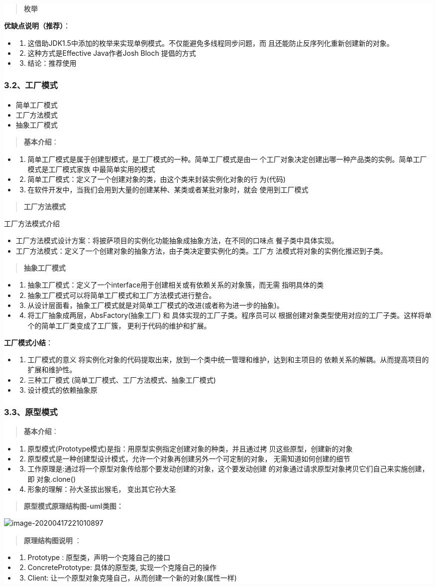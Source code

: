 > **枚举**

**优缺点说明（推荐）**：

- 1) 这借助JDK1.5中添加的枚举来实现单例模式。不仅能避免多线程同步问题，而 且还能防止反序列化重新创建新的对象。 
- 2) 这种方式是Effective Java作者Josh Bloch 提倡的方式 
- 3) 结论：推荐使用

### 3.2、工厂模式

- 简单工厂模式
- 工厂方法模式
- 抽象工厂模式

> **基本介绍**：

- 1) 简单工厂模式是属于创建型模式，是工厂模式的一种。简单工厂模式是由一 个工厂对象决定创建出哪一种产品类的实例。简单工厂模式是工厂模式家族 中最简单实用的模式 
- 2) 简单工厂模式：定义了一个创建对象的类，由这个类来封装实例化对象的行 为(代码) 
- 3) 在软件开发中，当我们会用到大量的创建某种、某类或者某批对象时，就会 使用到工厂模式

> **工厂方法模式**

工厂方法模式介绍

- 工厂方法模式设计方案：将披萨项目的实例化功能抽象成抽象方法，在不同的口味点 餐子类中具体实现。
- 工厂方法模式：定义了一个创建对象的抽象方法，由子类决定要实例化的类。工厂方 法模式将对象的实例化推迟到子类。

> **抽象工厂模式**

- 1) 抽象工厂模式：定义了一个interface用于创建相关或有依赖关系的对象簇，而无需 指明具体的类
-  2) 抽象工厂模式可以将简单工厂模式和工厂方法模式进行整合。
-  3) 从设计层面看，抽象工厂模式就是对简单工厂模式的改进(或者称为进一步的抽象)。 
- 4) 将工厂抽象成两层，AbsFactory(抽象工厂) 和 具体实现的工厂子类。程序员可以 根据创建对象类型使用对应的工厂子类。这样将单个的简单工厂类变成了工厂簇， 更利于代码的维护和扩展。

**工厂模式小结**：

- 1) 工厂模式的意义 将实例化对象的代码提取出来，放到一个类中统一管理和维护，达到和主项目的 依赖关系的解耦。从而提高项目的扩展和维护性。 
- 2) 三种工厂模式 (简单工厂模式、工厂方法模式、抽象工厂模式)
-  3) 设计模式的依赖抽象原

### 3.3、原型模式

> **基本介绍**：

- 1) 原型模式(Prototype模式)是指：用原型实例指定创建对象的种类，并且通过拷 贝这些原型，创建新的对象 
- 2) 原型模式是一种创建型设计模式，允许一个对象再创建另外一个可定制的对象， 无需知道如何创建的细节 
- 3) 工作原理是:通过将一个原型对象传给那个要发动创建的对象，这个要发动创建 的对象通过请求原型对象拷贝它们自己来实施创建，即 对象.clone() 
- 4) 形象的理解：孙大圣拔出猴毛， 变出其它孙大圣

> **原型模式原理结构图-uml类图：**

![image-20200417221010897](https://guliedu-zhanbo.oss-cn-beijing.aliyuncs.com/blog/image/20200514130030.png)

>  **原理结构图说明** ：

- 1) Prototype : 原型类，声明一个克隆自己的接口
- 2) ConcretePrototype: 具体的原型类, 实现一个克隆自己的操作 
- 3) Client: 让一个原型对象克隆自己，从而创建一个新的对象(属性一样)
